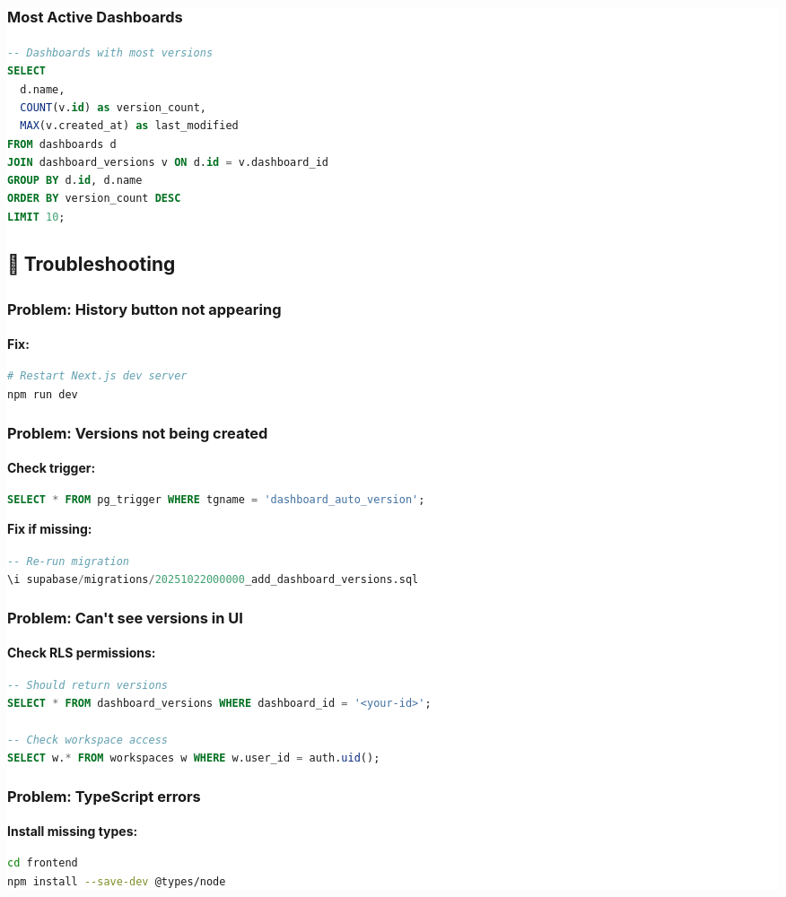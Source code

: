 ### Most Active Dashboards

```sql
-- Dashboards with most versions
SELECT
  d.name,
  COUNT(v.id) as version_count,
  MAX(v.created_at) as last_modified
FROM dashboards d
JOIN dashboard_versions v ON d.id = v.dashboard_id
GROUP BY d.id, d.name
ORDER BY version_count DESC
LIMIT 10;
```

## 🐛 Troubleshooting

### Problem: History button not appearing

**Fix:**
```bash
# Restart Next.js dev server
npm run dev
```

### Problem: Versions not being created

**Check trigger:**
```sql
SELECT * FROM pg_trigger WHERE tgname = 'dashboard_auto_version';
```

**Fix if missing:**
```sql
-- Re-run migration
\i supabase/migrations/20251022000000_add_dashboard_versions.sql
```

### Problem: Can't see versions in UI

**Check RLS permissions:**
```sql
-- Should return versions
SELECT * FROM dashboard_versions WHERE dashboard_id = '<your-id>';

-- Check workspace access
SELECT w.* FROM workspaces w WHERE w.user_id = auth.uid();
```

### Problem: TypeScript errors

**Install missing types:**
```bash
cd frontend
npm install --save-dev @types/node
```
